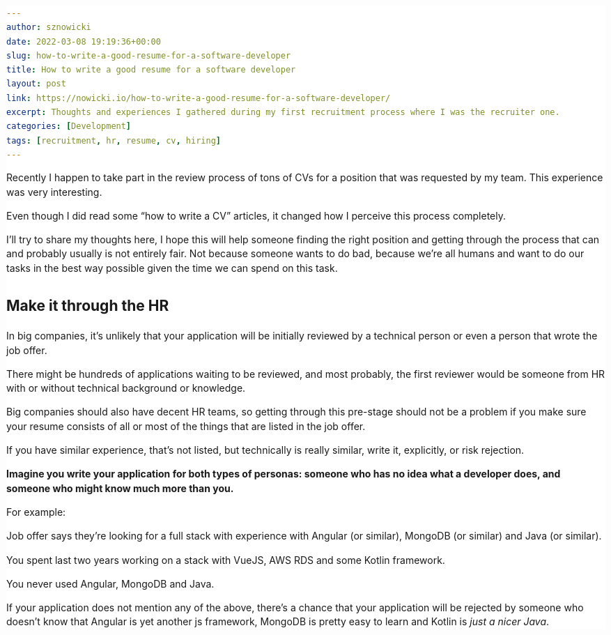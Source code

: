 ```yaml
---
author: sznowicki
date: 2022-03-08 19:19:36+00:00
slug: how-to-write-a-good-resume-for-a-software-developer
title: How to write a good resume for a software developer
layout: post
link: https://nowicki.io/how-to-write-a-good-resume-for-a-software-developer/
excerpt: Thoughts and experiences I gathered during my first recruitment process where I was the recruiter one.
categories: [Development]
tags: [recruitment, hr, resume, cv, hiring]
---
```


Recently I happen to take part in the review process of tons of CVs for a position that was requested by my team. This experience was very interesting.

Even though I did read some “how to write a CV” articles, it changed how I perceive this process completely.

I’ll try to share my thoughts here, I hope this will help someone finding the right position and getting through the process that can and probably usually is not entirely fair. Not because someone wants to do bad, because we’re all humans and want to do our tasks in the best way possible given the time we can spend on this task.

## Make it through the HR
In big companies, it’s unlikely that your application will be initially reviewed by a technical person or even a person that wrote the job offer.

There might be hundreds of applications waiting to be reviewed, and most probably, the first reviewer would be someone from HR with or without technical background or knowledge.

Big companies should also have decent HR teams, so getting through this pre-stage should not be a problem if you make sure your resume consists of all or most of the things that are listed in the job offer.

If you have similar experience, that’s not listed, but technically is really similar, write it, explicitly, or risk rejection.

**Imagine you write your application for both types of personas: someone who has no idea what a developer does, and someone who might know much more than you.**

For example:

Job offer says they’re looking for a full stack with experience with Angular (or similar), MongoDB (or similar) and Java (or similar).

You spent last two years working on a stack with VueJS, AWS RDS and some Kotlin framework.

You never used Angular, MongoDB and Java.

If your application does not mention any of the above, there’s a chance that your application will be rejected by someone who doesn’t know that Angular is yet another js framework, MongoDB is pretty easy to learn and Kotlin is _just a nicer Java_.
